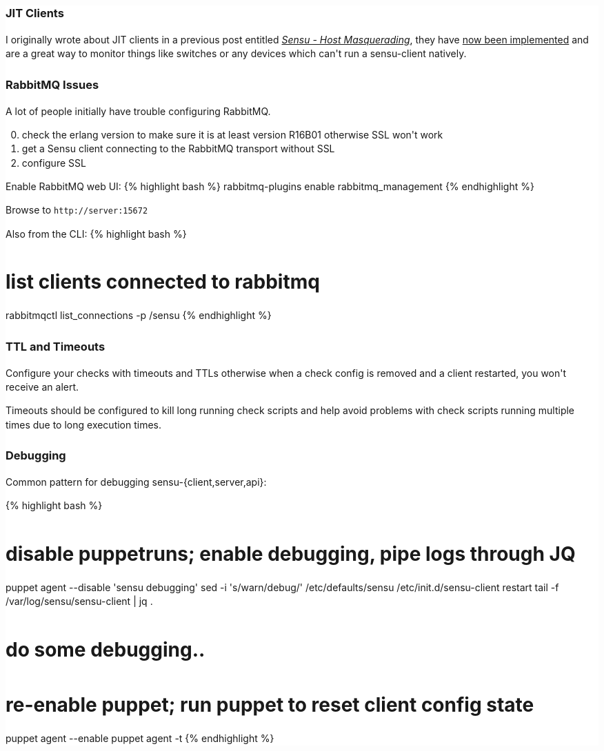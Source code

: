 ### JIT Clients

I originally wrote about JIT clients in a previous post entitled *[Sensu - Host Masquerading](http://roobert.github.io/2015/01/08/Sensu-with-Host-Masquerading/)*, they have [now been implemented](https://sensuapp.org/docs/latest/clients#jit-clients) and are a great way to monitor things like switches or any devices which can't run a sensu-client natively.

### RabbitMQ Issues

A lot of people initially have trouble configuring RabbitMQ.

0. check the erlang version to make sure it is at least version R16B01 otherwise SSL won't work
0. get a Sensu client connecting to the RabbitMQ transport without SSL
0. configure SSL

Enable RabbitMQ web UI:
{% highlight bash %}
rabbitmq-plugins enable rabbitmq_management
{% endhighlight %}

Browse to `http://server:15672`

Also from the CLI:
{% highlight bash %}
# list clients connected to rabbitmq
rabbitmqctl list_connections -p /sensu
{% endhighlight %}

### TTL and Timeouts

Configure your checks with timeouts and TTLs otherwise when a check config is removed and a client restarted, you won't receive an alert.

Timeouts should be configured to kill long running check scripts and help avoid problems with check scripts running multiple times due to long execution times.

### Debugging

Common pattern for debugging sensu-{client,server,api}:


{% highlight bash %}
# disable puppetruns; enable debugging, pipe logs through JQ
puppet agent --disable 'sensu debugging'
sed -i 's/warn/debug/' /etc/defaults/sensu
/etc/init.d/sensu-client restart
tail -f /var/log/sensu/sensu-client | jq .

# do some debugging..

# re-enable puppet; run puppet to reset client config state
puppet agent --enable
puppet agent -t
{% endhighlight %}
